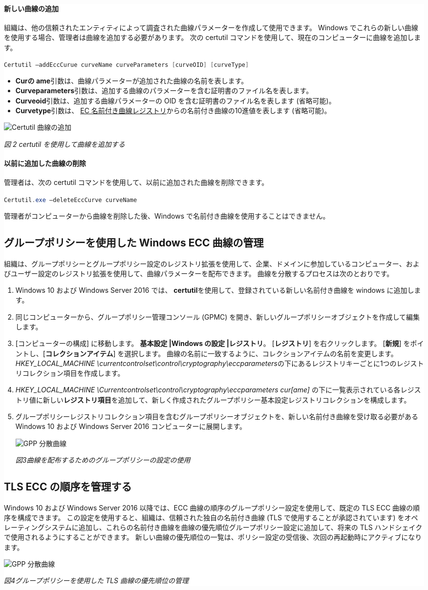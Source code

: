 #### <a name="adding-a-new-curve"></a>新しい曲線の追加

組織は、他の信頼されたエンティティによって調査された曲線パラメーターを作成して使用できます。
Windows でこれらの新しい曲線を使用する場合、管理者は曲線を追加する必要があります。
次の certutil コマンドを使用して、現在のコンピューターに曲線を追加します。

```powershell
Certutil —addEccCurue curveName curveParameters [curveOID] [curveType]
```

- **Curの ame**引数は、曲線パラメーターが追加された曲線の名前を表します。
- **Curveparameters**引数は、追加する曲線のパラメーターを含む証明書のファイル名を表します。
- **Curveoid**引数は、追加する曲線パラメーターの OID を含む証明書のファイル名を表します (省略可能)。
- **Curvetype**引数は、 [EC 名前付き曲線レジストリ](https://www.iana.org/assignments/tls-parameters/tls-parameters.xhtml#tls-parameters-8)からの名前付き曲線の10進値を表します (省略可能)。

![Certutil 曲線の追加](../media/Transport-Layer-Security-protocol/certutil-add-curves.png)

*図 2 certutil を使用して曲線を追加する*

#### <a name="removing-a-previously-added-curve"></a>以前に追加した曲線の削除

管理者は、次の certutil コマンドを使用して、以前に追加された曲線を削除できます。

```powershell
Certutil.exe –deleteEccCurve curveName
```

管理者がコンピューターから曲線を削除した後、Windows で名前付き曲線を使用することはできません。

## <a name="managing-windows-ecc-curves-using-group-policy"></a>グループポリシーを使用した Windows ECC 曲線の管理

組織は、グループポリシーとグループポリシー設定のレジストリ拡張を使用して、企業、ドメインに参加しているコンピューター、およびユーザー設定のレジストリ拡張を使用して、曲線パラメーターを配布できます。
曲線を分散するプロセスは次のとおりです。

1. Windows 10 および Windows Server 2016 では、 **certutil**を使用して、登録されている新しい名前付き曲線を windows に追加します。
2. 同じコンピューターから、グループポリシー管理コンソール (GPMC) を開き、新しいグループポリシーオブジェクトを作成して編集します。
3. [コンピューターの構成] に移動します。 **基本設定 |Windows の設定 |レジストリ**。  [**レジストリ**] を右クリックします。 [**新規**] をポイントし、[**コレクションアイテム**] を選択します。 曲線の名前に一致するように、コレクションアイテムの名前を変更します。 *HKEY_LOCAL_MACHINE \currentcontrolset\control\cryptography\eccparameters*の下にあるレジストリキーごとに1つのレジストリコレクション項目を作成します。
4. *HKEY_LOCAL_MACHINE \Currentcontrolset\control\cryptography\eccparameters cur\[ame]* の下に一覧表示されている各レジストリ値に新しい**レジストリ項目**を追加して、新しく作成されたグループポリシー基本設定レジストリコレクションを構成します。
5. グループポリシーレジストリコレクション項目を含むグループポリシーオブジェクトを、新しい名前付き曲線を受け取る必要がある Windows 10 および Windows Server 2016 コンピューターに展開します。

    ![GPP 分散曲線](../media/Transport-Layer-Security-protocol/gpp-distribute-curves.png)

    *図3曲線を配布するためのグループポリシーの設定の使用*

## <a name="managing-tls-ecc-order"></a>TLS ECC の順序を管理する

Windows 10 および Windows Server 2016 以降では、ECC 曲線の順序のグループポリシー設定を使用して、既定の TLS ECC 曲線の順序を構成できます。
この設定を使用すると、組織は、信頼された独自の名前付き曲線 (TLS で使用することが承認されています) をオペレーティングシステムに追加し、これらの名前付き曲線を曲線の優先順位グループポリシー設定に追加して、将来の TLS ハンドシェイクで使用されるようにすることができます。
新しい曲線の優先順位の一覧は、ポリシー設定の受信後、次回の再起動時にアクティブになります。

![GPP 分散曲線](../media/Transport-Layer-Security-protocol/gp-managing-tls-curve-priority-order.png)

*図4グループポリシーを使用した TLS 曲線の優先順位の管理*

